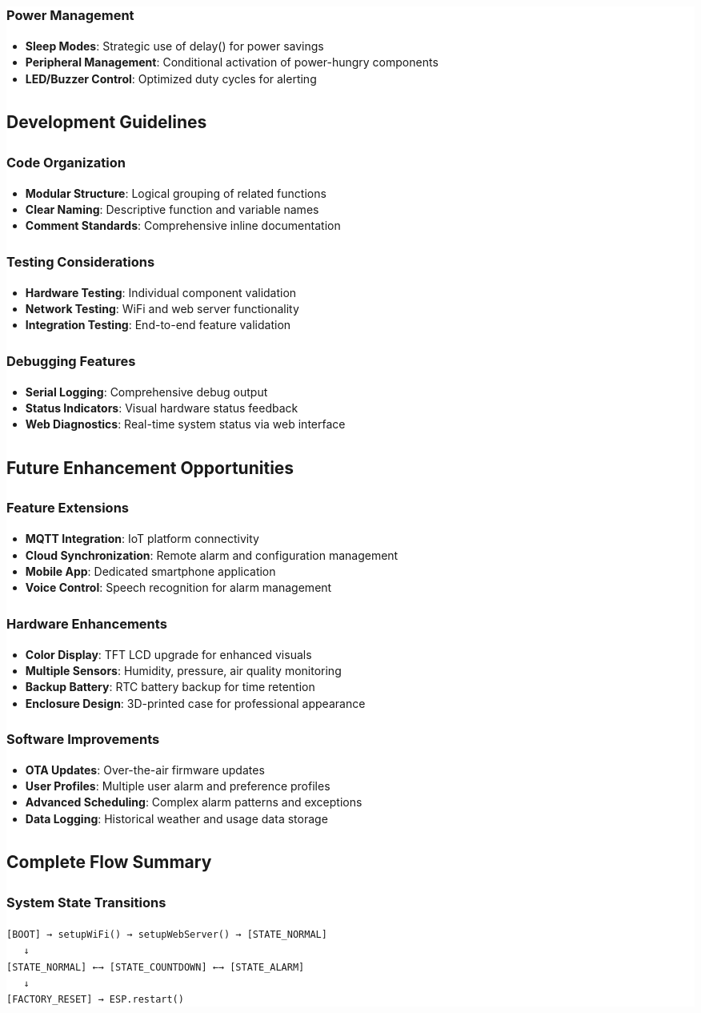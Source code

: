 ### Power Management
- **Sleep Modes**: Strategic use of delay() for power savings
- **Peripheral Management**: Conditional activation of power-hungry components
- **LED/Buzzer Control**: Optimized duty cycles for alerting

## Development Guidelines

### Code Organization
- **Modular Structure**: Logical grouping of related functions
- **Clear Naming**: Descriptive function and variable names
- **Comment Standards**: Comprehensive inline documentation

### Testing Considerations
- **Hardware Testing**: Individual component validation
- **Network Testing**: WiFi and web server functionality
- **Integration Testing**: End-to-end feature validation

### Debugging Features
- **Serial Logging**: Comprehensive debug output
- **Status Indicators**: Visual hardware status feedback
- **Web Diagnostics**: Real-time system status via web interface

## Future Enhancement Opportunities

### Feature Extensions
- **MQTT Integration**: IoT platform connectivity
- **Cloud Synchronization**: Remote alarm and configuration management
- **Mobile App**: Dedicated smartphone application
- **Voice Control**: Speech recognition for alarm management

### Hardware Enhancements
- **Color Display**: TFT LCD upgrade for enhanced visuals
- **Multiple Sensors**: Humidity, pressure, air quality monitoring
- **Backup Battery**: RTC battery backup for time retention
- **Enclosure Design**: 3D-printed case for professional appearance

### Software Improvements
- **OTA Updates**: Over-the-air firmware updates
- **User Profiles**: Multiple user alarm and preference profiles
- **Advanced Scheduling**: Complex alarm patterns and exceptions
- **Data Logging**: Historical weather and usage data storage

## Complete Flow Summary

### System State Transitions
```
[BOOT] → setupWiFi() → setupWebServer() → [STATE_NORMAL]
   ↓
[STATE_NORMAL] ←→ [STATE_COUNTDOWN] ←→ [STATE_ALARM]
   ↓
[FACTORY_RESET] → ESP.restart()
```
